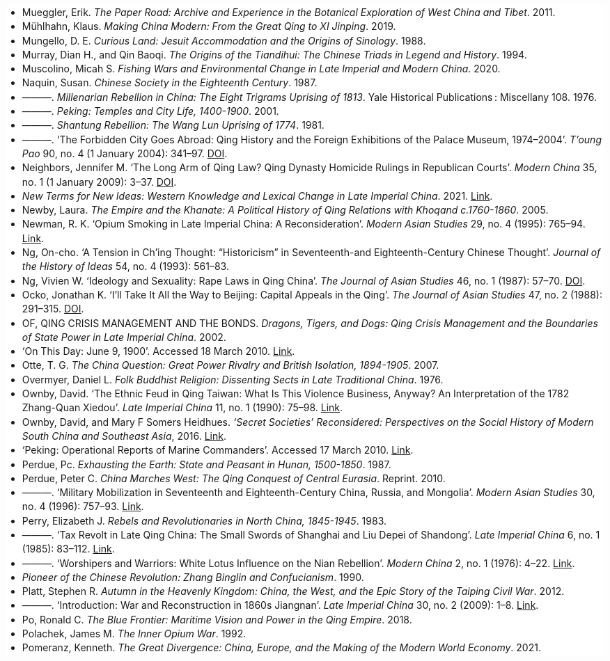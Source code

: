 - Mueggler, Erik. *The Paper Road: Archive and Experience in the Botanical Exploration of West China and Tibet*. 2011.
- Mühlhahn, Klaus. *Making China Modern: From the Great Qing to XI Jinping*. 2019.
- Mungello, D. E. *Curious Land: Jesuit Accommodation and the Origins of Sinology*. 1988.
- Murray, Dian H., and Qin Baoqi. *The Origins of the Tiandihui: The Chinese Triads in Legend and History*. 1994.
- Muscolino, Micah S. *Fishing Wars and Environmental Change in Late Imperial and Modern China*. 2020.
- Naquin, Susan. *Chinese Society in the Eighteenth Century*. 1987.
- ———. *Millenarian Rebellion in China: The Eight Trigrams Uprising of 1813*. Yale Historical Publications : Miscellany 108. 1976.
- ———. *Peking: Temples and City Life, 1400-1900*. 2001.
- ———. *Shantung Rebellion: The Wang Lun Uprising of 1774*. 1981.
- ———. ‘The Forbidden City Goes Abroad: Qing History and the Foreign Exhibitions of the Palace Museum, 1974–2004’. *T’oung Pao* 90, no. 4 (1 January 2004): 341–97. [DOI](https://doi.org/10.1163/1568532043628377).
- Neighbors, Jennifer M. ‘The Long Arm of Qing Law? Qing Dynasty Homicide Rulings in Republican Courts’. *Modern China* 35, no. 1 (1 January 2009): 3–37. [DOI](https://doi.org/10.1177/0097700408323161).
- *New Terms for New Ideas: Western Knowledge and Lexical Change in Late Imperial China*. 2021. [Link](https://brill.com/edcollbook/title/7204).
- Newby, Laura. *The Empire and the Khanate: A Political History of Qing Relations with Khoqand c.1760-1860*. 2005.
- Newman, R. K. ‘Opium Smoking in Late Imperial China: A Reconsideration’. *Modern Asian Studies* 29, no. 4 (1995): 765–94. [Link](https://www.jstor.org/stable/312804).
- Ng, On-cho. ‘A Tension in Ch’ing Thought: “Historicism” in Seventeenth-and Eighteenth-Century Chinese Thought’. *Journal of the History of Ideas* 54, no. 4 (1993): 561–83.
- Ng, Vivien W. ‘Ideology and Sexuality: Rape Laws in Qing China’. *The Journal of Asian Studies* 46, no. 1 (1987): 57–70. [DOI](https://doi.org/10.2307/2056666).
- Ocko, Jonathan K. ‘I’ll Take It All the Way to Beijing: Capital Appeals in the Qing’. *The Journal of Asian Studies* 47, no. 2 (1988): 291–315. [DOI](https://doi.org/10.2307/2056169).
- OF, QING CRISIS MANAGEMENT AND THE BONDS. *Dragons, Tigers, and Dogs: Qing Crisis Management and the Boundaries of State Power in Late Imperial China*. 2002.
- ‘On This Day: June 9, 1900’. Accessed 18 March 2010. [Link](http://www.nytimes.com/learning/general/onthisday/harp/0609.html).
- Otte, T. G. *The China Question: Great Power Rivalry and British Isolation, 1894-1905*. 2007.
- Overmyer, Daniel L. *Folk Buddhist Religion: Dissenting Sects in Late Traditional China*. 1976.
- Ownby, David. ‘The Ethnic Feud in Qing Taiwan: What Is This Violence Business, Anyway? An Interpretation of the 1782 Zhang-Quan Xiedou’. *Late Imperial China* 11, no. 1 (1990): 75–98. [Link](https://muse.jhu.edu/pub/1/article/398378).
- Ownby, David, and Mary F Somers Heidhues. *‘Secret Societies’ Reconsidered: Perspectives on the Social History of Modern South China and Southeast Asia*, 2016. [Link](https://nls.ldls.org.uk/welcome.html?ark:/81055/vdc_100046078568.0x000001).
- ‘Peking: Operational Reports of Marine Commanders’. Accessed 17 March 2010. [Link](http://www.history.navy.mil/docs/boxer/boxer13.htm).
- Perdue, Pc. *Exhausting the Earth: State and Peasant in Hunan, 1500-1850*. 1987.
- Perdue, Peter C. *China Marches West: The Qing Conquest of Central Eurasia*. Reprint. 2010.
- ———. ‘Military Mobilization in Seventeenth and Eighteenth-Century China, Russia, and Mongolia’. *Modern Asian Studies* 30, no. 4 (1996): 757–93. [Link](https://www.jstor.org/stable/312949).
- Perry, Elizabeth J. *Rebels and Revolutionaries in North China, 1845-1945*. 1983.
- ———. ‘Tax Revolt in Late Qing China: The Small Swords of Shanghai and Liu Depei of Shandong’. *Late Imperial China* 6, no. 1 (1985): 83–112. [Link](https://muse.jhu.edu/pub/1/article/398310).
- ———. ‘Worshipers and Warriors: White Lotus Influence on the Nian Rebellion’. *Modern China* 2, no. 1 (1976): 4–22. [Link](https://www.jstor.org/stable/188811).
- *Pioneer of the Chinese Revolution: Zhang Binglin and Confucianism*. 1990.
- Platt, Stephen R. *Autumn in the Heavenly Kingdom: China, the West, and the Epic Story of the Taiping Civil War*. 2012.
- ———. ‘Introduction: War and Reconstruction in 1860s Jiangnan’. *Late Imperial China* 30, no. 2 (2009): 1–8. [Link](https://muse.jhu.edu/pub/1/article/368170).
- Po, Ronald C. *The Blue Frontier: Maritime Vision and Power in the Qing Empire*. 2018.
- Polachek, James M. *The Inner Opium War*. 1992.
- Pomeranz, Kenneth. *The Great Divergence: China, Europe, and the Making of the Modern World Economy*. 2021.